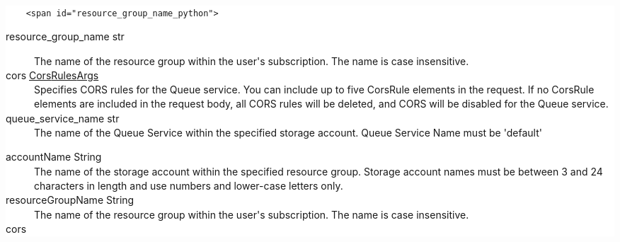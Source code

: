         <span id="resource_group_name_python">
<a data-swiftype-name="resource-property" data-swiftype-type="text" href="#resource_group_name_python" style="color: inherit; text-decoration: inherit;">resource_<wbr>group_<wbr>name</a>
</span>
        <span class="property-indicator"></span>
        <span class="property-type">str</span>
    </dt>
    <dd>The name of the resource group within the user's subscription. The name is case insensitive.</dd><dt class="property-optional"
            title="Optional">
        <span id="cors_python">
<a data-swiftype-name="resource-property" data-swiftype-type="text" href="#cors_python" style="color: inherit; text-decoration: inherit;">cors</a>
</span>
        <span class="property-indicator"></span>
        <span class="property-type"><a href="#corsrules">Cors<wbr>Rules<wbr>Args</a></span>
    </dt>
    <dd>Specifies CORS rules for the Queue service. You can include up to five CorsRule elements in the request. If no CorsRule elements are included in the request body, all CORS rules will be deleted, and CORS will be disabled for the Queue service.</dd><dt class="property-optional property-replacement"
            title="Optional">
        <span id="queue_service_name_python">
<a data-swiftype-name="resource-property" data-swiftype-type="text" href="#queue_service_name_python" style="color: inherit; text-decoration: inherit;">queue_<wbr>service_<wbr>name</a>
</span>
        <span class="property-indicator"></span>
        <span class="property-type">str</span>
    </dt>
    <dd>The name of the Queue Service within the specified storage account. Queue Service Name must be 'default'</dd></dl>
</pulumi-choosable>
</div>

<div>
<pulumi-choosable type="language" values="yaml">
<dl class="resources-properties"><dt class="property-required property-replacement"
            title="Required">
        <span id="accountname_yaml">
<a data-swiftype-name="resource-property" data-swiftype-type="text" href="#accountname_yaml" style="color: inherit; text-decoration: inherit;">account<wbr>Name</a>
</span>
        <span class="property-indicator"></span>
        <span class="property-type">String</span>
    </dt>
    <dd>The name of the storage account within the specified resource group. Storage account names must be between 3 and 24 characters in length and use numbers and lower-case letters only.</dd><dt class="property-required property-replacement"
            title="Required">
        <span id="resourcegroupname_yaml">
<a data-swiftype-name="resource-property" data-swiftype-type="text" href="#resourcegroupname_yaml" style="color: inherit; text-decoration: inherit;">resource<wbr>Group<wbr>Name</a>
</span>
        <span class="property-indicator"></span>
        <span class="property-type">String</span>
    </dt>
    <dd>The name of the resource group within the user's subscription. The name is case insensitive.</dd><dt class="property-optional"
            title="Optional">
        <span id="cors_yaml">
<a data-swiftype-name="resource-property" data-swiftype-type="text" href="#cors_yaml" style="color: inherit; text-decoration: inherit;">cors</a>
</span>
        <span class="property-indicator"></span>